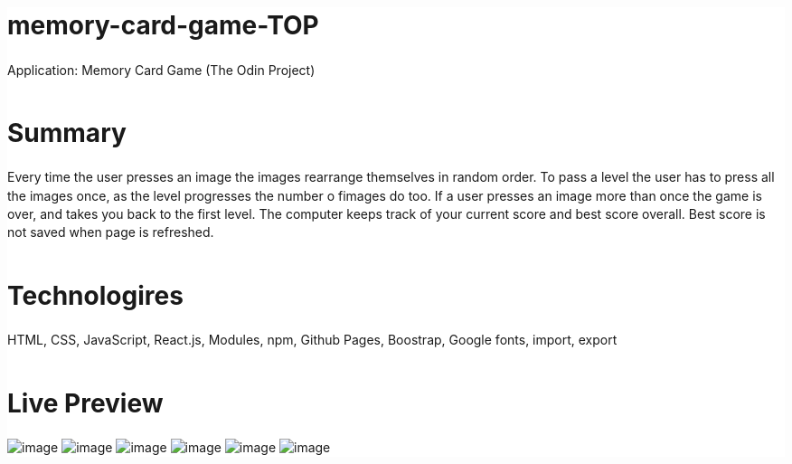 # memory-card-game-TOP

Application: Memory Card Game (The Odin Project)

# Summary

Every time the user presses an image the images rearrange themselves in random order.
To pass a level the user has to press all the images once, as the level progresses the number o fimages 
do too. If a user presses an image more than once the game is over, and takes you back to the first level. 
The computer keeps track of your current score and best score overall. Best score is not saved when page is refreshed. 

# Technologires

HTML, CSS, JavaScript, React.js, Modules, npm, Github Pages, Boostrap, Google fonts, import, export

# Live Preview

<img width="947" alt="image" src="https://user-images.githubusercontent.com/104875261/215829871-e1968089-222c-444d-b664-e5ca84a6e407.png">
<img width="947" alt="image" src="https://user-images.githubusercontent.com/104875261/215831204-3153e53a-d8a9-44bc-b593-58c100485cbe.png">
<img width="923" alt="image" src="https://user-images.githubusercontent.com/104875261/215830263-eed1a505-10a3-4fdb-a381-6ebc7b711df1.png">
<img width="951" alt="image" src="https://user-images.githubusercontent.com/104875261/215830492-6c02ee00-3443-4a96-865f-6f16227453f6.png">
<img width="926" alt="image" src="https://user-images.githubusercontent.com/104875261/215830855-0dcb75f1-0095-478e-bf7a-39a6e1b0ab45.png">
<img width="953" alt="image" src="https://user-images.githubusercontent.com/104875261/215831088-d4ca852f-2b36-4c92-9261-5768d4bf140d.png">





